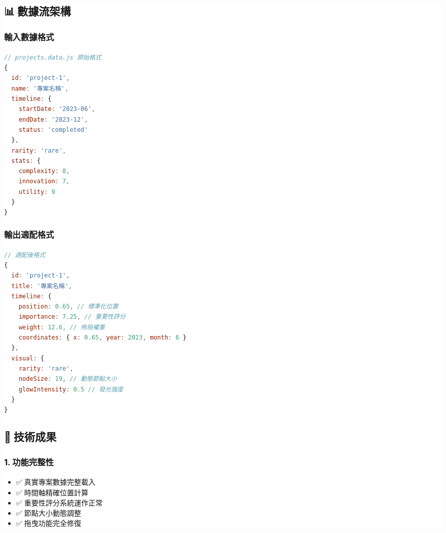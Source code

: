 ## 📊 數據流架構

### 輸入數據格式
```javascript
// projects.data.js 原始格式
{
  id: 'project-1',
  name: '專案名稱',
  timeline: {
    startDate: '2023-06',
    endDate: '2023-12',
    status: 'completed'
  },
  rarity: 'rare',
  stats: {
    complexity: 8,
    innovation: 7,
    utility: 9
  }
}
```

### 輸出適配格式
```javascript
// 適配後格式
{
  id: 'project-1',
  title: '專案名稱',
  timeline: {
    position: 0.65, // 標準化位置
    importance: 7.25, // 重要性評分
    weight: 12.6, // 佈局權重
    coordinates: { x: 0.65, year: 2023, month: 6 }
  },
  visual: {
    rarity: 'rare',
    nodeSize: 19, // 動態節點大小
    glowIntensity: 0.5 // 發光強度
  }
}
```

## 🚀 技術成果

### 1. 功能完整性
- ✅ 真實專案數據完整載入
- ✅ 時間軸精確位置計算
- ✅ 重要性評分系統運作正常
- ✅ 節點大小動態調整
- ✅ 拖曳功能完全修復
